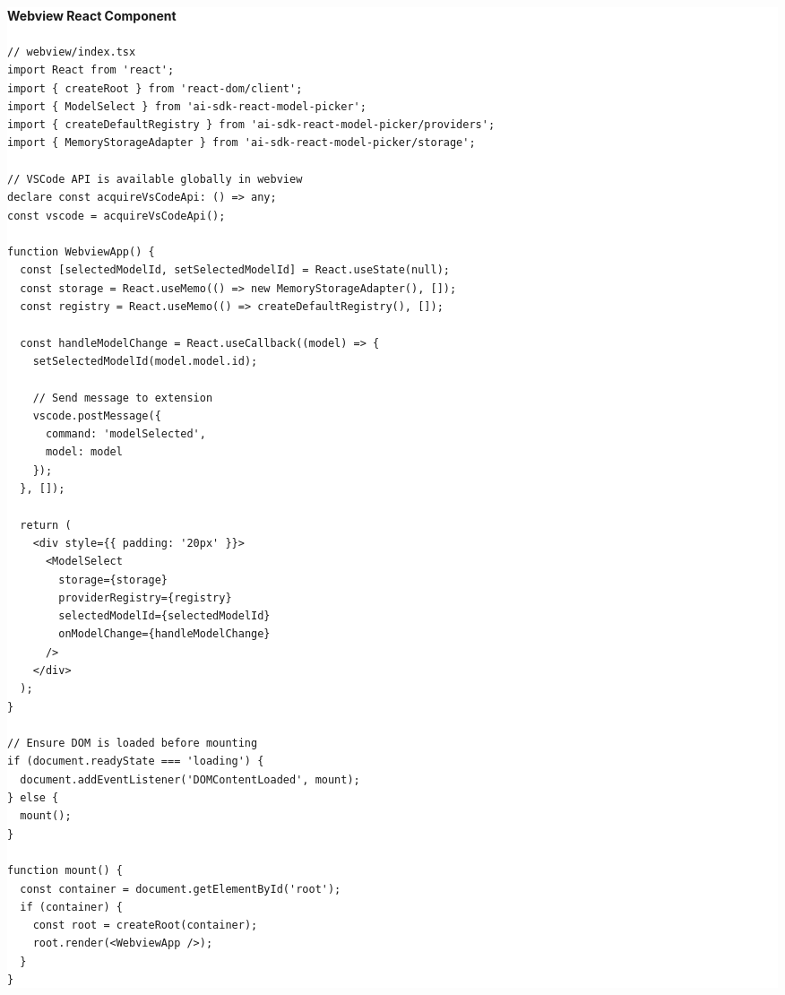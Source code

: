 #### Webview React Component

```tsx
// webview/index.tsx
import React from 'react';
import { createRoot } from 'react-dom/client';
import { ModelSelect } from 'ai-sdk-react-model-picker';
import { createDefaultRegistry } from 'ai-sdk-react-model-picker/providers';
import { MemoryStorageAdapter } from 'ai-sdk-react-model-picker/storage';

// VSCode API is available globally in webview
declare const acquireVsCodeApi: () => any;
const vscode = acquireVsCodeApi();

function WebviewApp() {
  const [selectedModelId, setSelectedModelId] = React.useState(null);
  const storage = React.useMemo(() => new MemoryStorageAdapter(), []);
  const registry = React.useMemo(() => createDefaultRegistry(), []);
  
  const handleModelChange = React.useCallback((model) => {
    setSelectedModelId(model.model.id);
    
    // Send message to extension
    vscode.postMessage({
      command: 'modelSelected',
      model: model
    });
  }, []);
  
  return (
    <div style={{ padding: '20px' }}>
      <ModelSelect
        storage={storage}
        providerRegistry={registry}
        selectedModelId={selectedModelId}
        onModelChange={handleModelChange}
      />
    </div>
  );
}

// Ensure DOM is loaded before mounting
if (document.readyState === 'loading') {
  document.addEventListener('DOMContentLoaded', mount);
} else {
  mount();
}

function mount() {
  const container = document.getElementById('root');
  if (container) {
    const root = createRoot(container);
    root.render(<WebviewApp />);
  }
}
```
